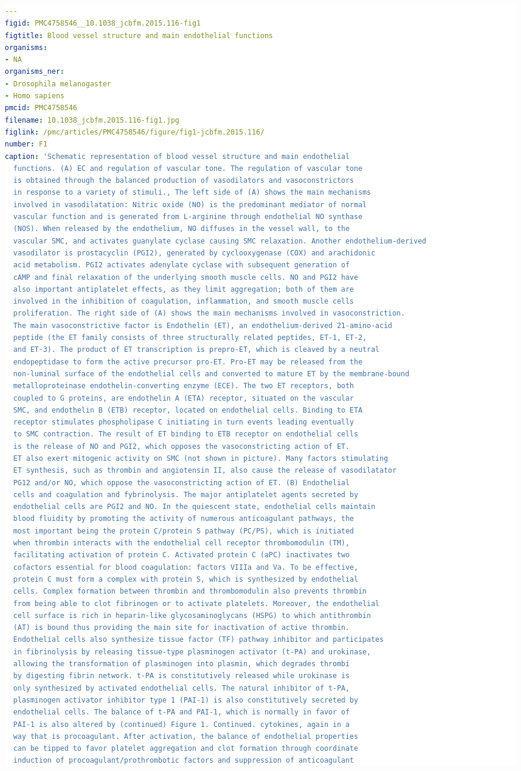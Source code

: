 ```yaml
---
figid: PMC4758546__10.1038_jcbfm.2015.116-fig1
figtitle: Blood vessel structure and main endothelial functions
organisms:
- NA
organisms_ner:
- Drosophila melanogaster
- Homo sapiens
pmcid: PMC4758546
filename: 10.1038_jcbfm.2015.116-fig1.jpg
figlink: /pmc/articles/PMC4758546/figure/fig1-jcbfm.2015.116/
number: F1
caption: 'Schematic representation of blood vessel structure and main endothelial
  functions. (A) EC and regulation of vascular tone. The regulation of vascular tone
  is obtained through the balanced production of vasodilators and vasoconstrictors
  in response to a variety of stimuli., The left side of (A) shows the main mechanisms
  involved in vasodilatation: Nitric oxide (NO) is the predominant mediator of normal
  vascular function and is generated from L-arginine through endothelial NO synthase
  (NOS). When released by the endothelium, NO diffuses in the vessel wall, to the
  vascular SMC, and activates guanylate cyclase causing SMC relaxation. Another endothelium-derived
  vasodilator is prostacyclin (PGI2), generated by cyclooxygenase (COX) and arachidonic
  acid metabolism. PGI2 activates adenylate cyclase with subsequent generation of
  cAMP and final relaxation of the underlying smooth muscle cells. NO and PGI2 have
  also important antiplatelet effects, as they limit aggregation; both of them are
  involved in the inhibition of coagulation, inflammation, and smooth muscle cells
  proliferation. The right side of (A) shows the main mechanisms involved in vasoconstriction.
  The main vasoconstrictive factor is Endothelin (ET), an endothelium-derived 21-amino-acid
  peptide (the ET family consists of three structurally related peptides, ET-1, ET-2,
  and ET-3). The product of ET transcription is prepro-ET, which is cleaved by a neutral
  endopeptidase to form the active precursor pro-ET. Pro-ET may be released from the
  non-luminal surface of the endothelial cells and converted to mature ET by the membrane-bound
  metalloproteinase endothelin-converting enzyme (ECE). The two ET receptors, both
  coupled to G proteins, are endothelin A (ETA) receptor, situated on the vascular
  SMC, and endothelin B (ETB) receptor, located on endothelial cells. Binding to ETA
  receptor stimulates phospholipase C initiating in turn events leading eventually
  to SMC contraction. The result of ET binding to ETB receptor on endothelial cells
  is the release of NO and PGI2, which opposes the vasoconstricting action of ET.
  ET also exert mitogenic activity on SMC (not shown in picture). Many factors stimulating
  ET synthesis, such as thrombin and angiotensin II, also cause the release of vasodilatator
  PG12 and/or NO, which oppose the vasoconstricting action of ET. (B) Endothelial
  cells and coagulation and fybrinolysis. The major antiplatelet agents secreted by
  endothelial cells are PGI2 and NO. In the quiescent state, endothelial cells maintain
  blood fluidity by promoting the activity of numerous anticoagulant pathways, the
  most important being the protein C/protein S pathway (PC/PS), which is initiated
  when thrombin interacts with the endothelial cell receptor thrombomodulin (TM),
  facilitating activation of protein C. Activated protein C (aPC) inactivates two
  cofactors essential for blood coagulation: factors VIIIa and Va. To be effective,
  protein C must form a complex with protein S, which is synthesized by endothelial
  cells. Complex formation between thrombin and thrombomodulin also prevents thrombin
  from being able to clot fibrinogen or to activate platelets. Moreover, the endothelial
  cell surface is rich in heparin-like glycosaminoglycans (HSPG) to which antithrombin
  (AT) is bound thus providing the main site for inactivation of active thrombin.
  Endothelial cells also synthesize tissue factor (TF) pathway inhibitor and participates
  in fibrinolysis by releasing tissue-type plasminogen activator (t-PA) and urokinase,
  allowing the transformation of plasminogen into plasmin, which degrades thrombi
  by digesting fibrin network. t-PA is constitutively released while urokinase is
  only synthesized by activated endothelial cells. The natural inhibitor of t-PA,
  plasminogen activator inhibitor type 1 (PAI-1) is also constitutively secreted by
  endothelial cells. The balance of t-PA and PAI-1, which is normally in favor of
  PAI-1 is also altered by (continued) Figure 1. Continued. cytokines, again in a
  way that is procoagulant. After activation, the balance of endothelial properties
  can be tipped to favor platelet aggregation and clot formation through coordinate
  induction of procoagulant/prothrombotic factors and suppression of anticoagulant
```